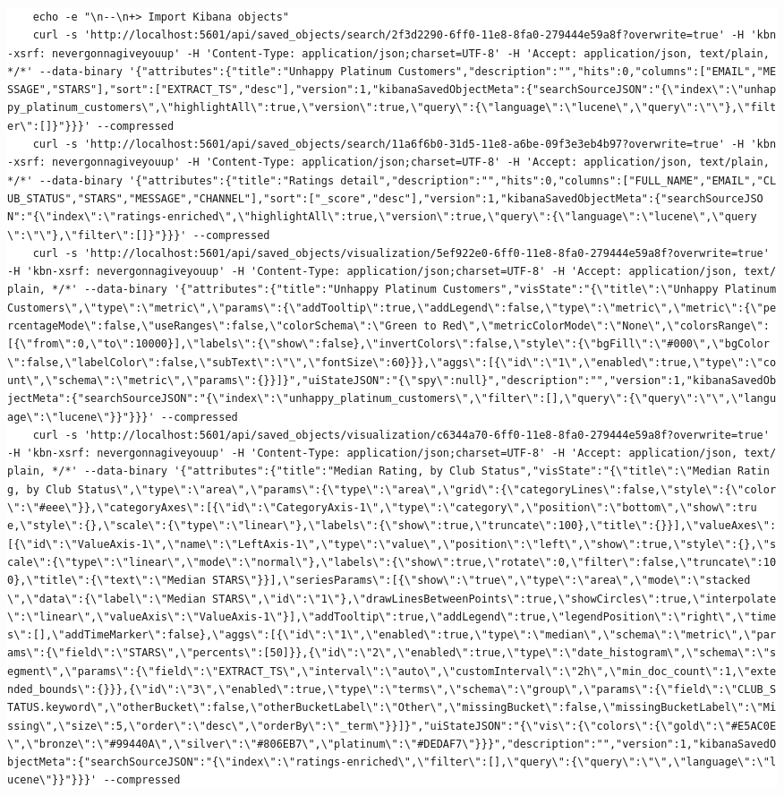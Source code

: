         echo -e "\n--\n+> Import Kibana objects"
        curl -s 'http://localhost:5601/api/saved_objects/search/2f3d2290-6ff0-11e8-8fa0-279444e59a8f?overwrite=true' -H 'kbn-xsrf: nevergonnagiveyouup' -H 'Content-Type: application/json;charset=UTF-8' -H 'Accept: application/json, text/plain, */*' --data-binary '{"attributes":{"title":"Unhappy Platinum Customers","description":"","hits":0,"columns":["EMAIL","MESSAGE","STARS"],"sort":["EXTRACT_TS","desc"],"version":1,"kibanaSavedObjectMeta":{"searchSourceJSON":"{\"index\":\"unhappy_platinum_customers\",\"highlightAll\":true,\"version\":true,\"query\":{\"language\":\"lucene\",\"query\":\"\"},\"filter\":[]}"}}}' --compressed 
        curl -s 'http://localhost:5601/api/saved_objects/search/11a6f6b0-31d5-11e8-a6be-09f3e3eb4b97?overwrite=true' -H 'kbn-xsrf: nevergonnagiveyouup' -H 'Content-Type: application/json;charset=UTF-8' -H 'Accept: application/json, text/plain, */*' --data-binary '{"attributes":{"title":"Ratings detail","description":"","hits":0,"columns":["FULL_NAME","EMAIL","CLUB_STATUS","STARS","MESSAGE","CHANNEL"],"sort":["_score","desc"],"version":1,"kibanaSavedObjectMeta":{"searchSourceJSON":"{\"index\":\"ratings-enriched\",\"highlightAll\":true,\"version\":true,\"query\":{\"language\":\"lucene\",\"query\":\"\"},\"filter\":[]}"}}}' --compressed 
        curl -s 'http://localhost:5601/api/saved_objects/visualization/5ef922e0-6ff0-11e8-8fa0-279444e59a8f?overwrite=true' -H 'kbn-xsrf: nevergonnagiveyouup' -H 'Content-Type: application/json;charset=UTF-8' -H 'Accept: application/json, text/plain, */*' --data-binary '{"attributes":{"title":"Unhappy Platinum Customers","visState":"{\"title\":\"Unhappy Platinum Customers\",\"type\":\"metric\",\"params\":{\"addTooltip\":true,\"addLegend\":false,\"type\":\"metric\",\"metric\":{\"percentageMode\":false,\"useRanges\":false,\"colorSchema\":\"Green to Red\",\"metricColorMode\":\"None\",\"colorsRange\":[{\"from\":0,\"to\":10000}],\"labels\":{\"show\":false},\"invertColors\":false,\"style\":{\"bgFill\":\"#000\",\"bgColor\":false,\"labelColor\":false,\"subText\":\"\",\"fontSize\":60}}},\"aggs\":[{\"id\":\"1\",\"enabled\":true,\"type\":\"count\",\"schema\":\"metric\",\"params\":{}}]}","uiStateJSON":"{\"spy\":null}","description":"","version":1,"kibanaSavedObjectMeta":{"searchSourceJSON":"{\"index\":\"unhappy_platinum_customers\",\"filter\":[],\"query\":{\"query\":\"\",\"language\":\"lucene\"}}"}}}' --compressed 
        curl -s 'http://localhost:5601/api/saved_objects/visualization/c6344a70-6ff0-11e8-8fa0-279444e59a8f?overwrite=true' -H 'kbn-xsrf: nevergonnagiveyouup' -H 'Content-Type: application/json;charset=UTF-8' -H 'Accept: application/json, text/plain, */*' --data-binary '{"attributes":{"title":"Median Rating, by Club Status","visState":"{\"title\":\"Median Rating, by Club Status\",\"type\":\"area\",\"params\":{\"type\":\"area\",\"grid\":{\"categoryLines\":false,\"style\":{\"color\":\"#eee\"}},\"categoryAxes\":[{\"id\":\"CategoryAxis-1\",\"type\":\"category\",\"position\":\"bottom\",\"show\":true,\"style\":{},\"scale\":{\"type\":\"linear\"},\"labels\":{\"show\":true,\"truncate\":100},\"title\":{}}],\"valueAxes\":[{\"id\":\"ValueAxis-1\",\"name\":\"LeftAxis-1\",\"type\":\"value\",\"position\":\"left\",\"show\":true,\"style\":{},\"scale\":{\"type\":\"linear\",\"mode\":\"normal\"},\"labels\":{\"show\":true,\"rotate\":0,\"filter\":false,\"truncate\":100},\"title\":{\"text\":\"Median STARS\"}}],\"seriesParams\":[{\"show\":\"true\",\"type\":\"area\",\"mode\":\"stacked\",\"data\":{\"label\":\"Median STARS\",\"id\":\"1\"},\"drawLinesBetweenPoints\":true,\"showCircles\":true,\"interpolate\":\"linear\",\"valueAxis\":\"ValueAxis-1\"}],\"addTooltip\":true,\"addLegend\":true,\"legendPosition\":\"right\",\"times\":[],\"addTimeMarker\":false},\"aggs\":[{\"id\":\"1\",\"enabled\":true,\"type\":\"median\",\"schema\":\"metric\",\"params\":{\"field\":\"STARS\",\"percents\":[50]}},{\"id\":\"2\",\"enabled\":true,\"type\":\"date_histogram\",\"schema\":\"segment\",\"params\":{\"field\":\"EXTRACT_TS\",\"interval\":\"auto\",\"customInterval\":\"2h\",\"min_doc_count\":1,\"extended_bounds\":{}}},{\"id\":\"3\",\"enabled\":true,\"type\":\"terms\",\"schema\":\"group\",\"params\":{\"field\":\"CLUB_STATUS.keyword\",\"otherBucket\":false,\"otherBucketLabel\":\"Other\",\"missingBucket\":false,\"missingBucketLabel\":\"Missing\",\"size\":5,\"order\":\"desc\",\"orderBy\":\"_term\"}}]}","uiStateJSON":"{\"vis\":{\"colors\":{\"gold\":\"#E5AC0E\",\"bronze\":\"#99440A\",\"silver\":\"#806EB7\",\"platinum\":\"#DEDAF7\"}}}","description":"","version":1,"kibanaSavedObjectMeta":{"searchSourceJSON":"{\"index\":\"ratings-enriched\",\"filter\":[],\"query\":{\"query\":\"\",\"language\":\"lucene\"}}"}}}' --compressed 